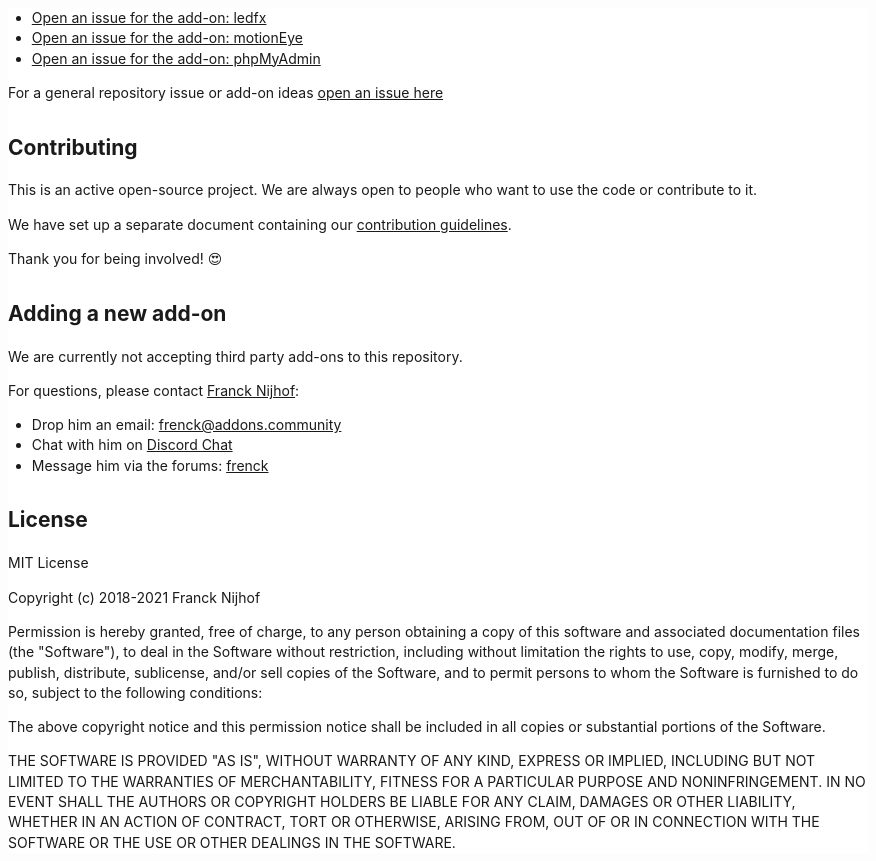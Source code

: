 - [Open an issue for the add-on: ledfx][ledfx-issue]
- [Open an issue for the add-on: motionEye][motioneye-issue]
- [Open an issue for the add-on: phpMyAdmin][phpmyadmin-issue]

For a general repository issue or add-on ideas [open an issue here][issue]

## Contributing

This is an active open-source project. We are always open to people who want to
use the code or contribute to it.

We have set up a separate document containing our
[contribution guidelines](CONTRIBUTING.md).

Thank you for being involved! :heart_eyes:

## Adding a new add-on

We are currently not accepting third party add-ons to this repository.

For questions, please contact [Franck Nijhof][frenck]:

- Drop him an email: frenck@addons.community
- Chat with him on [Discord Chat][discord]
- Message him via the forums: [frenck][forum-frenck]

## License

MIT License

Copyright (c) 2018-2021 Franck Nijhof

Permission is hereby granted, free of charge, to any person obtaining a copy
of this software and associated documentation files (the "Software"), to deal
in the Software without restriction, including without limitation the rights
to use, copy, modify, merge, publish, distribute, sublicense, and/or sell
copies of the Software, and to permit persons to whom the Software is
furnished to do so, subject to the following conditions:

The above copyright notice and this permission notice shall be included in all
copies or substantial portions of the Software.

THE SOFTWARE IS PROVIDED "AS IS", WITHOUT WARRANTY OF ANY KIND, EXPRESS OR
IMPLIED, INCLUDING BUT NOT LIMITED TO THE WARRANTIES OF MERCHANTABILITY,
FITNESS FOR A PARTICULAR PURPOSE AND NONINFRINGEMENT. IN NO EVENT SHALL THE
AUTHORS OR COPYRIGHT HOLDERS BE LIABLE FOR ANY CLAIM, DAMAGES OR OTHER
LIABILITY, WHETHER IN AN ACTION OF CONTRACT, TORT OR OTHERWISE, ARISING FROM,
OUT OF OR IN CONNECTION WITH THE SOFTWARE OR THE USE OR OTHER DEALINGS IN THE
SOFTWARE.

[addon-adguard]: https://github.com/hassio-addons/addon-adguard-home/tree/88eae05
[addon-doc-adguard]: https://github.com/hassio-addons/addon-adguard-home/blob/88eae05/README.md
[adguard-issue]: https://github.com/hassio-addons/addon-adguard-home/issues
[adguard-version-shield]: https://img.shields.io/badge/version-88eae05-blue.svg
[adguard-aarch64-shield]: https://img.shields.io/badge/aarch64-yes-green.svg
[adguard-amd64-shield]: https://img.shields.io/badge/amd64-yes-green.svg
[adguard-armhf-shield]: https://img.shields.io/badge/armhf-yes-green.svg
[adguard-armv7-shield]: https://img.shields.io/badge/armv7-yes-green.svg
[adguard-i386-shield]: https://img.shields.io/badge/i386-yes-green.svg
[addon-aircast]: https://github.com/hassio-addons/addon-aircast/tree/e6afcd1
[addon-doc-aircast]: https://github.com/hassio-addons/addon-aircast/blob/e6afcd1/README.md
[aircast-issue]: https://github.com/hassio-addons/addon-aircast/issues
[aircast-version-shield]: https://img.shields.io/badge/version-e6afcd1-blue.svg
[aircast-aarch64-shield]: https://img.shields.io/badge/aarch64-yes-green.svg
[aircast-amd64-shield]: https://img.shields.io/badge/amd64-yes-green.svg
[aircast-armhf-shield]: https://img.shields.io/badge/armhf-no-red.svg
[aircast-armv7-shield]: https://img.shields.io/badge/armv7-yes-green.svg
[aircast-i386-shield]: https://img.shields.io/badge/i386-yes-green.svg
[addon-airsonos]: https://github.com/hassio-addons/addon-airsonos/tree/70fa8e6
[addon-doc-airsonos]: https://github.com/hassio-addons/addon-airsonos/blob/70fa8e6/README.md
[airsonos-issue]: https://github.com/hassio-addons/addon-airsonos/issues
[airsonos-version-shield]: https://img.shields.io/badge/version-70fa8e6-blue.svg
[airsonos-aarch64-shield]: https://img.shields.io/badge/aarch64-yes-green.svg
[airsonos-amd64-shield]: https://img.shields.io/badge/amd64-yes-green.svg
[airsonos-armhf-shield]: https://img.shields.io/badge/armhf-no-red.svg
[airsonos-armv7-shield]: https://img.shields.io/badge/armv7-yes-green.svg
[airsonos-i386-shield]: https://img.shields.io/badge/i386-yes-green.svg
[addon-appdaemon]: https://github.com/hassio-addons/addon-appdaemon/tree/d306dc2
[addon-doc-appdaemon]: https://github.com/hassio-addons/addon-appdaemon/blob/d306dc2/README.md
[appdaemon-issue]: https://github.com/hassio-addons/addon-appdaemon/issues
[appdaemon-version-shield]: https://img.shields.io/badge/version-d306dc2-blue.svg
[appdaemon-aarch64-shield]: https://img.shields.io/badge/aarch64-yes-green.svg
[appdaemon-amd64-shield]: https://img.shields.io/badge/amd64-yes-green.svg
[appdaemon-armhf-shield]: https://img.shields.io/badge/armhf-yes-green.svg
[appdaemon-armv7-shield]: https://img.shields.io/badge/armv7-yes-green.svg
[appdaemon-i386-shield]: https://img.shields.io/badge/i386-yes-green.svg
[addon-bookstack]: https://github.com/hassio-addons/addon-bookstack/tree/1a54dae
[addon-doc-bookstack]: https://github.com/hassio-addons/addon-bookstack/blob/1a54dae/README.md
[bookstack-issue]: https://github.com/hassio-addons/addon-bookstack/issues
[bookstack-version-shield]: https://img.shields.io/badge/version-1a54dae-blue.svg
[bookstack-aarch64-shield]: https://img.shields.io/badge/aarch64-yes-green.svg
[bookstack-amd64-shield]: https://img.shields.io/badge/amd64-yes-green.svg
[bookstack-armhf-shield]: https://img.shields.io/badge/armhf-yes-green.svg
[bookstack-armv7-shield]: https://img.shields.io/badge/armv7-yes-green.svg
[bookstack-i386-shield]: https://img.shields.io/badge/i386-yes-green.svg
[addon-example]: https://github.com/hassio-addons/addon-example/tree/6cb4be4
[addon-doc-example]: https://github.com/hassio-addons/addon-example/blob/6cb4be4/README.md
[example-issue]: https://github.com/hassio-addons/addon-example/issues
[example-version-shield]: https://img.shields.io/badge/version-6cb4be4-blue.svg
[example-aarch64-shield]: https://img.shields.io/badge/aarch64-yes-green.svg
[example-amd64-shield]: https://img.shields.io/badge/amd64-yes-green.svg
[example-armhf-shield]: https://img.shields.io/badge/armhf-yes-green.svg

[example-armv7-shield]: https://img.shields.io/badge/armv7-yes-green.svg
[example-i386-shield]: https://img.shields.io/badge/i386-yes-green.svg
[addon-ftp]: https://github.com/hassio-addons/addon-ftp/tree/5139a32
[addon-doc-ftp]: https://github.com/hassio-addons/addon-ftp/blob/5139a32/README.md
[ftp-issue]: https://github.com/hassio-addons/addon-ftp/issues
[ftp-version-shield]: https://img.shields.io/badge/version-5139a32-blue.svg
[ftp-aarch64-shield]: https://img.shields.io/badge/aarch64-yes-green.svg
[ftp-amd64-shield]: https://img.shields.io/badge/amd64-yes-green.svg
[ftp-armhf-shield]: https://img.shields.io/badge/armhf-yes-green.svg
[ftp-armv7-shield]: https://img.shields.io/badge/armv7-yes-green.svg
[ftp-i386-shield]: https://img.shields.io/badge/i386-yes-green.svg
[addon-foldingathome]: https://github.com/hassio-addons/addon-foldingathome/tree/89461f3
[addon-doc-foldingathome]: https://github.com/hassio-addons/addon-foldingathome/blob/89461f3/README.md
[foldingathome-issue]: https://github.com/hassio-addons/addon-foldingathome/issues
[foldingathome-version-shield]: https://img.shields.io/badge/version-89461f3-blue.svg
[foldingathome-aarch64-shield]: https://img.shields.io/badge/aarch64-no-red.svg
[foldingathome-amd64-shield]: https://img.shields.io/badge/amd64-yes-green.svg
[foldingathome-armhf-shield]: https://img.shields.io/badge/armhf-no-red.svg
[foldingathome-armv7-shield]: https://img.shields.io/badge/armv7-no-red.svg
[foldingathome-i386-shield]: https://img.shields.io/badge/i386-no-red.svg
[addon-glances]: https://github.com/hassio-addons/addon-glances/tree/6c86e5b
[addon-doc-glances]: https://github.com/hassio-addons/addon-glances/blob/6c86e5b/README.md
[glances-issue]: https://github.com/hassio-addons/addon-glances/issues
[glances-version-shield]: https://img.shields.io/badge/version-6c86e5b-blue.svg
[glances-aarch64-shield]: https://img.shields.io/badge/aarch64-yes-green.svg
[glances-amd64-shield]: https://img.shields.io/badge/amd64-yes-green.svg
[glances-armhf-shield]: https://img.shields.io/badge/armhf-yes-green.svg
[glances-armv7-shield]: https://img.shields.io/badge/armv7-yes-green.svg
[glances-i386-shield]: https://img.shields.io/badge/i386-yes-green.svg
[addon-grafana]: https://github.com/hassio-addons/addon-grafana/tree/915b638
[addon-doc-grafana]: https://github.com/hassio-addons/addon-grafana/blob/915b638/README.md
[grafana-issue]: https://github.com/hassio-addons/addon-grafana/issues
[grafana-version-shield]: https://img.shields.io/badge/version-915b638-blue.svg
[grafana-aarch64-shield]: https://img.shields.io/badge/aarch64-yes-green.svg
[grafana-amd64-shield]: https://img.shields.io/badge/amd64-yes-green.svg
[grafana-armhf-shield]: https://img.shields.io/badge/armhf-no-red.svg
[grafana-armv7-shield]: https://img.shields.io/badge/armv7-yes-green.svg
[grafana-i386-shield]: https://img.shields.io/badge/i386-no-red.svg
[addon-grocy]: https://github.com/hassio-addons/addon-grocy/tree/01f4ce1
[addon-doc-grocy]: https://github.com/hassio-addons/addon-grocy/blob/01f4ce1/README.md
[grocy-issue]: https://github.com/hassio-addons/addon-grocy/issues
[grocy-version-shield]: https://img.shields.io/badge/version-01f4ce1-blue.svg
[grocy-aarch64-shield]: https://img.shields.io/badge/aarch64-yes-green.svg
[grocy-amd64-shield]: https://img.shields.io/badge/amd64-yes-green.svg
[grocy-armhf-shield]: https://img.shields.io/badge/armhf-yes-green.svg
[grocy-armv7-shield]: https://img.shields.io/badge/armv7-yes-green.svg
[grocy-i386-shield]: https://img.shields.io/badge/i386-yes-green.svg
[addon-home-panel]: https://github.com/hassio-addons/addon-home-panel/tree/2ab2d76
[addon-doc-home-panel]: https://github.com/hassio-addons/addon-home-panel/blob/2ab2d76/README.md
[home-panel-issue]: https://github.com/hassio-addons/addon-home-panel/issues
[home-panel-version-shield]: https://img.shields.io/badge/version-2ab2d76-blue.svg
[home-panel-aarch64-shield]: https://img.shields.io/badge/aarch64-yes-green.svg
[home-panel-amd64-shield]: https://img.shields.io/badge/amd64-yes-green.svg
[home-panel-armhf-shield]: https://img.shields.io/badge/armhf-yes-green.svg
[home-panel-armv7-shield]: https://img.shields.io/badge/armv7-yes-green.svg
[home-panel-i386-shield]: https://img.shields.io/badge/i386-yes-green.svg
[addon-influxdb]: https://github.com/hassio-addons/addon-influxdb/tree/66782af
[addon-doc-influxdb]: https://github.com/hassio-addons/addon-influxdb/blob/66782af/README.md
[influxdb-issue]: https://github.com/hassio-addons/addon-influxdb/issues
[influxdb-version-shield]: https://img.shields.io/badge/version-66782af-blue.svg
[influxdb-aarch64-shield]: https://img.shields.io/badge/aarch64-yes-green.svg
[influxdb-amd64-shield]: https://img.shields.io/badge/amd64-yes-green.svg
[influxdb-armhf-shield]: https://img.shields.io/badge/armhf-no-red.svg
[influxdb-armv7-shield]: https://img.shields.io/badge/armv7-yes-green.svg
[influxdb-i386-shield]: https://img.shields.io/badge/i386-yes-green.svg
[addon-jupyterlab]: https://github.com/hassio-addons/addon-jupyterlab/tree/6588165
[addon-doc-jupyterlab]: https://github.com/hassio-addons/addon-jupyterlab/blob/6588165/README.md
[jupyterlab-issue]: https://github.com/hassio-addons/addon-jupyterlab/issues
[jupyterlab-version-shield]: https://img.shields.io/badge/version-6588165-blue.svg
[jupyterlab-aarch64-shield]: https://img.shields.io/badge/aarch64-yes-green.svg
[jupyterlab-amd64-shield]: https://img.shields.io/badge/amd64-yes-green.svg
[jupyterlab-armhf-shield]: https://img.shields.io/badge/armhf-no-red.svg
[jupyterlab-armv7-shield]: https://img.shields.io/badge/armv7-no-red.svg
[jupyterlab-i386-shield]: https://img.shields.io/badge/i386-no-red.svg
[addon-log-viewer]: https://github.com/hassio-addons/addon-log-viewer/tree/b49ae3d
[addon-doc-log-viewer]: https://github.com/hassio-addons/addon-log-viewer/blob/b49ae3d/README.md
[log-viewer-issue]: https://github.com/hassio-addons/addon-log-viewer/issues
[log-viewer-version-shield]: https://img.shields.io/badge/version-b49ae3d-blue.svg
[log-viewer-aarch64-shield]: https://img.shields.io/badge/aarch64-yes-green.svg
[log-viewer-amd64-shield]: https://img.shields.io/badge/amd64-yes-green.svg
[log-viewer-armhf-shield]: https://img.shields.io/badge/armhf-yes-green.svg
[log-viewer-armv7-shield]: https://img.shields.io/badge/armv7-yes-green.svg
[log-viewer-i386-shield]: https://img.shields.io/badge/i386-yes-green.svg
[addon-matrix]: https://github.com/hassio-addons/addon-matrix/tree/82acecf
[addon-doc-matrix]: https://github.com/hassio-addons/addon-matrix/blob/82acecf/README.md
[matrix-issue]: https://github.com/hassio-addons/addon-matrix/issues
[matrix-version-shield]: https://img.shields.io/badge/version-82acecf-blue.svg
[matrix-aarch64-shield]: https://img.shields.io/badge/aarch64-yes-green.svg
[matrix-amd64-shield]: https://img.shields.io/badge/amd64-yes-green.svg
[matrix-armhf-shield]: https://img.shields.io/badge/armhf-yes-green.svg
[matrix-armv7-shield]: https://img.shields.io/badge/armv7-yes-green.svg
[matrix-i386-shield]: https://img.shields.io/badge/i386-yes-green.svg
[addon-mopidy]: https://github.com/hassio-addons/addon-mopidy/tree/0169e5a
[addon-doc-mopidy]: https://github.com/hassio-addons/addon-mopidy/blob/0169e5a/README.md
[mopidy-issue]: https://github.com/hassio-addons/addon-mopidy/issues
[mopidy-version-shield]: https://img.shields.io/badge/version-0169e5a-blue.svg
[mopidy-aarch64-shield]: https://img.shields.io/badge/aarch64-no-red.svg
[mopidy-amd64-shield]: https://img.shields.io/badge/amd64-yes-green.svg
[mopidy-armhf-shield]: https://img.shields.io/badge/armhf-no-red.svg
[mopidy-armv7-shield]: https://img.shields.io/badge/armv7-no-red.svg
[mopidy-i386-shield]: https://img.shields.io/badge/i386-no-red.svg
[addon-nut]: https://github.com/hassio-addons/addon-nut/tree/32eada5
[addon-doc-nut]: https://github.com/hassio-addons/addon-nut/blob/32eada5/README.md
[nut-issue]: https://github.com/hassio-addons/addon-nut/issues
[nut-version-shield]: https://img.shields.io/badge/version-32eada5-blue.svg
[nut-aarch64-shield]: https://img.shields.io/badge/aarch64-yes-green.svg
[nut-amd64-shield]: https://img.shields.io/badge/amd64-yes-green.svg
[nut-armhf-shield]: https://img.shields.io/badge/armhf-yes-green.svg
[nut-armv7-shield]: https://img.shields.io/badge/armv7-yes-green.svg
[nut-i386-shield]: https://img.shields.io/badge/i386-yes-green.svg
[addon-nginxproxymanager]: https://github.com/hassio-addons/addon-nginx-proxy-manager/tree/3d47dfe
[addon-doc-nginxproxymanager]: https://github.com/hassio-addons/addon-nginx-proxy-manager/blob/3d47dfe/README.md
[nginxproxymanager-issue]: https://github.com/hassio-addons/addon-nginx-proxy-manager/issues
[nginxproxymanager-version-shield]: https://img.shields.io/badge/version-3d47dfe-blue.svg
[nginxproxymanager-aarch64-shield]: https://img.shields.io/badge/aarch64-yes-green.svg
[nginxproxymanager-amd64-shield]: https://img.shields.io/badge/amd64-yes-green.svg
[nginxproxymanager-armhf-shield]: https://img.shields.io/badge/armhf-yes-green.svg
[nginxproxymanager-armv7-shield]: https://img.shields.io/badge/armv7-yes-green.svg
[nginxproxymanager-i386-shield]: https://img.shields.io/badge/i386-yes-green.svg
[addon-node-red]: https://github.com/hassio-addons/addon-node-red/tree/82f8e46
[addon-doc-node-red]: https://github.com/hassio-addons/addon-node-red/blob/82f8e46/README.md
[node-red-issue]: https://github.com/hassio-addons/addon-node-red/issues
[node-red-version-shield]: https://img.shields.io/badge/version-82f8e46-blue.svg
[node-red-aarch64-shield]: https://img.shields.io/badge/aarch64-yes-green.svg
[node-red-amd64-shield]: https://img.shields.io/badge/amd64-yes-green.svg
[node-red-armhf-shield]: https://img.shields.io/badge/armhf-yes-green.svg
[node-red-armv7-shield]: https://img.shields.io/badge/armv7-yes-green.svg
[node-red-i386-shield]: https://img.shields.io/badge/i386-yes-green.svg
[addon-plex]: https://github.com/hassio-addons/addon-plex/tree/4408ac9
[addon-doc-plex]: https://github.com/hassio-addons/addon-plex/blob/4408ac9/README.md
[plex-issue]: https://github.com/hassio-addons/addon-plex/issues
[plex-version-shield]: https://img.shields.io/badge/version-4408ac9-blue.svg
[plex-aarch64-shield]: https://img.shields.io/badge/aarch64-yes-green.svg
[plex-amd64-shield]: https://img.shields.io/badge/amd64-yes-green.svg
[plex-armhf-shield]: https://img.shields.io/badge/armhf-no-red.svg
[plex-armv7-shield]: https://img.shields.io/badge/armv7-yes-green.svg
[plex-i386-shield]: https://img.shields.io/badge/i386-yes-green.svg
[addon-portainer]: https://github.com/hassio-addons/addon-portainer/tree/e7bc8c9
[addon-doc-portainer]: https://github.com/hassio-addons/addon-portainer/blob/e7bc8c9/README.md
[portainer-issue]: https://github.com/hassio-addons/addon-portainer/issues
[portainer-version-shield]: https://img.shields.io/badge/version-e7bc8c9-blue.svg
[portainer-aarch64-shield]: https://img.shields.io/badge/aarch64-yes-green.svg
[portainer-amd64-shield]: https://img.shields.io/badge/amd64-yes-green.svg
[portainer-armhf-shield]: https://img.shields.io/badge/armhf-yes-green.svg
[portainer-armv7-shield]: https://img.shields.io/badge/armv7-yes-green.svg
[portainer-i386-shield]: https://img.shields.io/badge/i386-no-red.svg
[addon-prometheus]: https://github.com/hassio-addons/addon-prometheus/tree/5a6801e
[addon-doc-prometheus]: https://github.com/hassio-addons/addon-prometheus/blob/5a6801e/README.md
[prometheus-issue]: https://github.com/hassio-addons/addon-prometheus/issues
[prometheus-version-shield]: https://img.shields.io/badge/version-5a6801e-blue.svg
[prometheus-aarch64-shield]: https://img.shields.io/badge/aarch64-yes-green.svg
[prometheus-amd64-shield]: https://img.shields.io/badge/amd64-yes-green.svg
[prometheus-armhf-shield]: https://img.shields.io/badge/armhf-no-red.svg
[prometheus-armv7-shield]: https://img.shields.io/badge/armv7-yes-green.svg
[prometheus-i386-shield]: https://img.shields.io/badge/i386-no-red.svg
[addon-sqlite-web]: https://github.com/hassio-addons/addon-sqlite-web/tree/28d9ae5
[addon-doc-sqlite-web]: https://github.com/hassio-addons/addon-sqlite-web/blob/28d9ae5/README.md
[sqlite-web-issue]: https://github.com/hassio-addons/addon-sqlite-web/issues
[sqlite-web-version-shield]: https://img.shields.io/badge/version-28d9ae5-blue.svg
[sqlite-web-aarch64-shield]: https://img.shields.io/badge/aarch64-yes-green.svg
[sqlite-web-amd64-shield]: https://img.shields.io/badge/amd64-yes-green.svg
[sqlite-web-armhf-shield]: https://img.shields.io/badge/armhf-yes-green.svg
[sqlite-web-armv7-shield]: https://img.shields.io/badge/armv7-yes-green.svg
[sqlite-web-i386-shield]: https://img.shields.io/badge/i386-yes-green.svg
[addon-ssh]: https://github.com/hassio-addons/addon-ssh/tree/205edb4
[addon-doc-ssh]: https://github.com/hassio-addons/addon-ssh/blob/205edb4/README.md
[ssh-issue]: https://github.com/hassio-addons/addon-ssh/issues
[ssh-version-shield]: https://img.shields.io/badge/version-205edb4-blue.svg
[ssh-aarch64-shield]: https://img.shields.io/badge/aarch64-yes-green.svg
[ssh-amd64-shield]: https://img.shields.io/badge/amd64-yes-green.svg
[ssh-armhf-shield]: https://img.shields.io/badge/armhf-yes-green.svg
[ssh-armv7-shield]: https://img.shields.io/badge/armv7-yes-green.svg
[ssh-i386-shield]: https://img.shields.io/badge/i386-yes-green.svg
[addon-spotify]: https://github.com/hassio-addons/addon-spotify-connect/tree/caa172b
[addon-doc-spotify]: https://github.com/hassio-addons/addon-spotify-connect/blob/caa172b/README.md
[spotify-issue]: https://github.com/hassio-addons/addon-spotify-connect/issues
[spotify-version-shield]: https://img.shields.io/badge/version-caa172b-blue.svg
[spotify-aarch64-shield]: https://img.shields.io/badge/aarch64-yes-green.svg
[spotify-amd64-shield]: https://img.shields.io/badge/amd64-yes-green.svg
[spotify-armhf-shield]: https://img.shields.io/badge/armhf-no-red.svg
[spotify-armv7-shield]: https://img.shields.io/badge/armv7-yes-green.svg
[spotify-i386-shield]: https://img.shields.io/badge/i386-yes-green.svg
[addon-tailscale]: https://github.com/hassio-addons/addon-tailscale/tree/2c30ec1
[addon-doc-tailscale]: https://github.com/hassio-addons/addon-tailscale/blob/2c30ec1/README.md
[tailscale-issue]: https://github.com/hassio-addons/addon-tailscale/issues
[tailscale-version-shield]: https://img.shields.io/badge/version-2c30ec1-blue.svg
[tailscale-aarch64-shield]: https://img.shields.io/badge/aarch64-yes-green.svg
[tailscale-amd64-shield]: https://img.shields.io/badge/amd64-yes-green.svg
[tailscale-armhf-shield]: https://img.shields.io/badge/armhf-yes-green.svg
[tailscale-armv7-shield]: https://img.shields.io/badge/armv7-yes-green.svg
[tailscale-i386-shield]: https://img.shields.io/badge/i386-yes-green.svg
[addon-tasmoadmin]: https://github.com/hassio-addons/addon-tasmoadmin/tree/8a3421e
[addon-doc-tasmoadmin]: https://github.com/hassio-addons/addon-tasmoadmin/blob/8a3421e/README.md
[tasmoadmin-issue]: https://github.com/hassio-addons/addon-tasmoadmin/issues
[tasmoadmin-version-shield]: https://img.shields.io/badge/version-8a3421e-blue.svg
[tasmoadmin-aarch64-shield]: https://img.shields.io/badge/aarch64-yes-green.svg
[tasmoadmin-amd64-shield]: https://img.shields.io/badge/amd64-yes-green.svg
[tasmoadmin-armhf-shield]: https://img.shields.io/badge/armhf-yes-green.svg
[tasmoadmin-armv7-shield]: https://img.shields.io/badge/armv7-yes-green.svg
[tasmoadmin-i386-shield]: https://img.shields.io/badge/i386-yes-green.svg
[addon-tautulli]: https://github.com/hassio-addons/addon-tautulli/tree/1a3bccd
[addon-doc-tautulli]: https://github.com/hassio-addons/addon-tautulli/blob/1a3bccd/README.md
[tautulli-issue]: https://github.com/hassio-addons/addon-tautulli/issues
[tautulli-version-shield]: https://img.shields.io/badge/version-1a3bccd-blue.svg
[tautulli-aarch64-shield]: https://img.shields.io/badge/aarch64-yes-green.svg
[tautulli-amd64-shield]: https://img.shields.io/badge/amd64-yes-green.svg
[tautulli-armhf-shield]: https://img.shields.io/badge/armhf-yes-green.svg
[tautulli-armv7-shield]: https://img.shields.io/badge/armv7-yes-green.svg
[tautulli-i386-shield]: https://img.shields.io/badge/i386-yes-green.svg
[addon-thelounge]: https://github.com/hassio-addons/addon-thelounge/tree/d8c2541
[addon-doc-thelounge]: https://github.com/hassio-addons/addon-thelounge/blob/d8c2541/README.md
[thelounge-issue]: https://github.com/hassio-addons/addon-thelounge/issues
[thelounge-version-shield]: https://img.shields.io/badge/version-d8c2541-blue.svg
[thelounge-aarch64-shield]: https://img.shields.io/badge/aarch64-yes-green.svg
[thelounge-amd64-shield]: https://img.shields.io/badge/amd64-yes-green.svg
[thelounge-armhf-shield]: https://img.shields.io/badge/armhf-yes-green.svg
[thelounge-armv7-shield]: https://img.shields.io/badge/armv7-yes-green.svg
[thelounge-i386-shield]: https://img.shields.io/badge/i386-yes-green.svg
[addon-tor]: https://github.com/hassio-addons/addon-tor/tree/f29dde7
[addon-doc-tor]: https://github.com/hassio-addons/addon-tor/blob/f29dde7/README.md
[tor-issue]: https://github.com/hassio-addons/addon-tor/issues
[tor-version-shield]: https://img.shields.io/badge/version-f29dde7-blue.svg
[tor-aarch64-shield]: https://img.shields.io/badge/aarch64-yes-green.svg
[tor-amd64-shield]: https://img.shields.io/badge/amd64-yes-green.svg
[tor-armhf-shield]: https://img.shields.io/badge/armhf-yes-green.svg
[tor-armv7-shield]: https://img.shields.io/badge/armv7-yes-green.svg
[tor-i386-shield]: https://img.shields.io/badge/i386-yes-green.svg
[addon-traccar]: https://github.com/hassio-addons/addon-traccar/tree/90b345e
[addon-doc-traccar]: https://github.com/hassio-addons/addon-traccar/blob/90b345e/README.md
[traccar-issue]: https://github.com/hassio-addons/addon-traccar/issues
[traccar-version-shield]: https://img.shields.io/badge/version-90b345e-blue.svg
[traccar-aarch64-shield]: https://img.shields.io/badge/aarch64-yes-green.svg
[traccar-amd64-shield]: https://img.shields.io/badge/amd64-yes-green.svg
[traccar-armhf-shield]: https://img.shields.io/badge/armhf-no-red.svg
[traccar-armv7-shield]: https://img.shields.io/badge/armv7-no-red.svg
[traccar-i386-shield]: https://img.shields.io/badge/i386-no-red.svg
[addon-unifi]: https://github.com/hassio-addons/addon-unifi/tree/5316658
[addon-doc-unifi]: https://github.com/hassio-addons/addon-unifi/blob/5316658/README.md
[unifi-issue]: https://github.com/hassio-addons/addon-unifi/issues
[unifi-version-shield]: https://img.shields.io/badge/version-5316658-blue.svg
[unifi-aarch64-shield]: https://img.shields.io/badge/aarch64-yes-green.svg
[unifi-amd64-shield]: https://img.shields.io/badge/amd64-yes-green.svg
[unifi-armhf-shield]: https://img.shields.io/badge/armhf-no-red.svg
[unifi-armv7-shield]: https://img.shields.io/badge/armv7-no-red.svg
[unifi-i386-shield]: https://img.shields.io/badge/i386-no-red.svg
[addon-vscode-remote]: https://github.com/hassio-addons/addon-vscode-remote/tree/6541b8e
[addon-doc-vscode-remote]: https://github.com/hassio-addons/addon-vscode-remote/blob/6541b8e/README.md
[vscode-remote-issue]: https://github.com/hassio-addons/addon-vscode-remote/issues
[vscode-remote-version-shield]: https://img.shields.io/badge/version-6541b8e-blue.svg
[vscode-remote-aarch64-shield]: https://img.shields.io/badge/aarch64-yes-green.svg
[vscode-remote-amd64-shield]: https://img.shields.io/badge/amd64-yes-green.svg
[vscode-remote-armhf-shield]: https://img.shields.io/badge/armhf-yes-green.svg
[vscode-remote-armv7-shield]: https://img.shields.io/badge/armv7-yes-green.svg
[vscode-remote-i386-shield]: https://img.shields.io/badge/i386-yes-green.svg
[addon-bitwarden]: https://github.com/hassio-addons/addon-bitwarden/tree/f286f41
[addon-doc-bitwarden]: https://github.com/hassio-addons/addon-bitwarden/blob/f286f41/README.md
[bitwarden-issue]: https://github.com/hassio-addons/addon-bitwarden/issues
[bitwarden-version-shield]: https://img.shields.io/badge/version-f286f41-blue.svg
[bitwarden-aarch64-shield]: https://img.shields.io/badge/aarch64-yes-green.svg
[bitwarden-amd64-shield]: https://img.shields.io/badge/amd64-yes-green.svg
[bitwarden-armhf-shield]: https://img.shields.io/badge/armhf-no-red.svg
[bitwarden-armv7-shield]: https://img.shields.io/badge/armv7-yes-green.svg
[bitwarden-i386-shield]: https://img.shields.io/badge/i386-no-red.svg
[addon-vscode]: https://github.com/hassio-addons/addon-vscode/tree/eb83618
[addon-doc-vscode]: https://github.com/hassio-addons/addon-vscode/blob/eb83618/README.md
[vscode-issue]: https://github.com/hassio-addons/addon-vscode/issues
[vscode-version-shield]: https://img.shields.io/badge/version-eb83618-blue.svg
[vscode-aarch64-shield]: https://img.shields.io/badge/aarch64-yes-green.svg
[vscode-amd64-shield]: https://img.shields.io/badge/amd64-yes-green.svg
[vscode-armhf-shield]: https://img.shields.io/badge/armhf-no-red.svg
[vscode-armv7-shield]: https://img.shields.io/badge/armv7-no-red.svg
[vscode-i386-shield]: https://img.shields.io/badge/i386-no-red.svg
[addon-wireguard]: https://github.com/hassio-addons/addon-wireguard/tree/26157de
[addon-doc-wireguard]: https://github.com/hassio-addons/addon-wireguard/blob/26157de/README.md
[wireguard-issue]: https://github.com/hassio-addons/addon-wireguard/issues
[wireguard-version-shield]: https://img.shields.io/badge/version-26157de-blue.svg
[wireguard-aarch64-shield]: https://img.shields.io/badge/aarch64-yes-green.svg
[wireguard-amd64-shield]: https://img.shields.io/badge/amd64-yes-green.svg
[wireguard-armhf-shield]: https://img.shields.io/badge/armhf-yes-green.svg
[wireguard-armv7-shield]: https://img.shields.io/badge/armv7-yes-green.svg
[wireguard-i386-shield]: https://img.shields.io/badge/i386-yes-green.svg
[addon-zwavejs2mqtt]: https://github.com/hassio-addons/addon-zwavejs2mqtt/tree/55dd605
[addon-doc-zwavejs2mqtt]: https://github.com/hassio-addons/addon-zwavejs2mqtt/blob/55dd605/README.md
[zwavejs2mqtt-issue]: https://github.com/hassio-addons/addon-zwavejs2mqtt/issues
[zwavejs2mqtt-version-shield]: https://img.shields.io/badge/version-55dd605-blue.svg
[zwavejs2mqtt-aarch64-shield]: https://img.shields.io/badge/aarch64-yes-green.svg
[zwavejs2mqtt-amd64-shield]: https://img.shields.io/badge/amd64-yes-green.svg
[zwavejs2mqtt-armhf-shield]: https://img.shields.io/badge/armhf-yes-green.svg
[zwavejs2mqtt-armv7-shield]: https://img.shields.io/badge/armv7-yes-green.svg
[zwavejs2mqtt-i386-shield]: https://img.shields.io/badge/i386-yes-green.svg
[addon-zerotier]: https://github.com/hassio-addons/addon-zerotier/tree/89a0b86
[addon-doc-zerotier]: https://github.com/hassio-addons/addon-zerotier/blob/89a0b86/README.md
[zerotier-issue]: https://github.com/hassio-addons/addon-zerotier/issues
[zerotier-version-shield]: https://img.shields.io/badge/version-89a0b86-blue.svg
[zerotier-aarch64-shield]: https://img.shields.io/badge/aarch64-yes-green.svg
[zerotier-amd64-shield]: https://img.shields.io/badge/amd64-yes-green.svg
[zerotier-armhf-shield]: https://img.shields.io/badge/armhf-yes-green.svg
[zerotier-armv7-shield]: https://img.shields.io/badge/armv7-yes-green.svg
[zerotier-i386-shield]: https://img.shields.io/badge/i386-yes-green.svg
[addon-chrony]: https://github.com/hassio-addons/addon-chrony/tree/00bae8c
[addon-doc-chrony]: https://github.com/hassio-addons/addon-chrony/blob/00bae8c/README.md
[chrony-issue]: https://github.com/hassio-addons/addon-chrony/issues
[chrony-version-shield]: https://img.shields.io/badge/version-00bae8c-blue.svg
[chrony-aarch64-shield]: https://img.shields.io/badge/aarch64-yes-green.svg
[chrony-amd64-shield]: https://img.shields.io/badge/amd64-yes-green.svg
[chrony-armhf-shield]: https://img.shields.io/badge/armhf-yes-green.svg
[chrony-armv7-shield]: https://img.shields.io/badge/armv7-yes-green.svg
[chrony-i386-shield]: https://img.shields.io/badge/i386-yes-green.svg
[addon-ledfx]: https://github.com/hassio-addons/addon-ledfx/tree/d6e787d
[addon-doc-ledfx]: https://github.com/hassio-addons/addon-ledfx/blob/d6e787d/README.md
[ledfx-issue]: https://github.com/hassio-addons/addon-ledfx/issues
[ledfx-version-shield]: https://img.shields.io/badge/version-d6e787d-blue.svg
[ledfx-aarch64-shield]: https://img.shields.io/badge/aarch64-yes-green.svg
[ledfx-amd64-shield]: https://img.shields.io/badge/amd64-yes-green.svg
[ledfx-armhf-shield]: https://img.shields.io/badge/armhf-yes-green.svg
[ledfx-armv7-shield]: https://img.shields.io/badge/armv7-yes-green.svg
[ledfx-i386-shield]: https://img.shields.io/badge/i386-yes-green.svg
[addon-motioneye]: https://github.com/hassio-addons/addon-motioneye/tree/a5f1a00
[addon-doc-motioneye]: https://github.com/hassio-addons/addon-motioneye/blob/a5f1a00/README.md
[motioneye-issue]: https://github.com/hassio-addons/addon-motioneye/issues
[motioneye-version-shield]: https://img.shields.io/badge/version-a5f1a00-blue.svg
[motioneye-aarch64-shield]: https://img.shields.io/badge/aarch64-yes-green.svg
[motioneye-amd64-shield]: https://img.shields.io/badge/amd64-yes-green.svg
[motioneye-armhf-shield]: https://img.shields.io/badge/armhf-yes-green.svg
[motioneye-armv7-shield]: https://img.shields.io/badge/armv7-yes-green.svg
[motioneye-i386-shield]: https://img.shields.io/badge/i386-yes-green.svg
[addon-phpmyadmin]: https://github.com/hassio-addons/addon-phpmyadmin/tree/1421392
[addon-doc-phpmyadmin]: https://github.com/hassio-addons/addon-phpmyadmin/blob/1421392/README.md
[phpmyadmin-issue]: https://github.com/hassio-addons/addon-phpmyadmin/issues
[phpmyadmin-version-shield]: https://img.shields.io/badge/version-1421392-blue.svg
[phpmyadmin-aarch64-shield]: https://img.shields.io/badge/aarch64-yes-green.svg
[phpmyadmin-amd64-shield]: https://img.shields.io/badge/amd64-yes-green.svg
[phpmyadmin-armhf-shield]: https://img.shields.io/badge/armhf-yes-green.svg
[phpmyadmin-armv7-shield]: https://img.shields.io/badge/armv7-yes-green.svg
[phpmyadmin-i386-shield]: https://img.shields.io/badge/i386-yes-green.svg
[discord-ha]: https://discord.gg/c5DvZ4e
[discord-shield]: https://img.shields.io/discord/478094546522079232.svg
[discord]: https://discord.me/hassioaddons
[forum-frenck]: https://community.home-assistant.io/u/frenck/?u=frenck
[forum-shield]: https://img.shields.io/badge/community-forum-brightgreen.svg
[forum]: https://community.home-assistant.io?u=frenck
[frenck]: https://github.com/frenck
[issue]: https://github.com/hassio-addons/repository-edge/issues
[license-shield]: https://img.shields.io/github/license/hassio-addons/repository-edge.svg
[maintenance-shield]: https://img.shields.io/maintenance/yes/2021.svg
[project-stage-shield]: https://img.shields.io/badge/project%20stage-experimental-yellow.svg
[reddit]: https://reddit.com/r/homeassistant
[semver]: http://semver.org/spec/v2.0.0.html
[third-party-addons]: https://home-assistant.io/hassio/installing_third_party_addons/